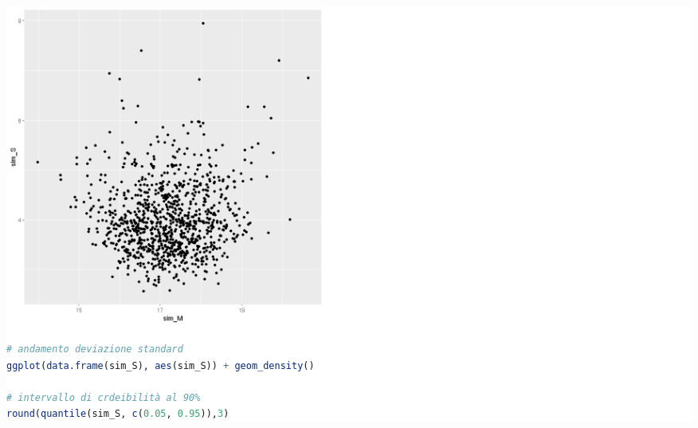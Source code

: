 
    
<img src="/assets/images/R/BayesianStatistics_output_162_0.png" width="400">  
    



```R
# andamento deviazione standard
ggplot(data.frame(sim_S), aes(sim_S)) + geom_density()

# intervallo di crdeibilità al 90%
round(quantile(sim_S, c(0.05, 0.95)),3)
```
